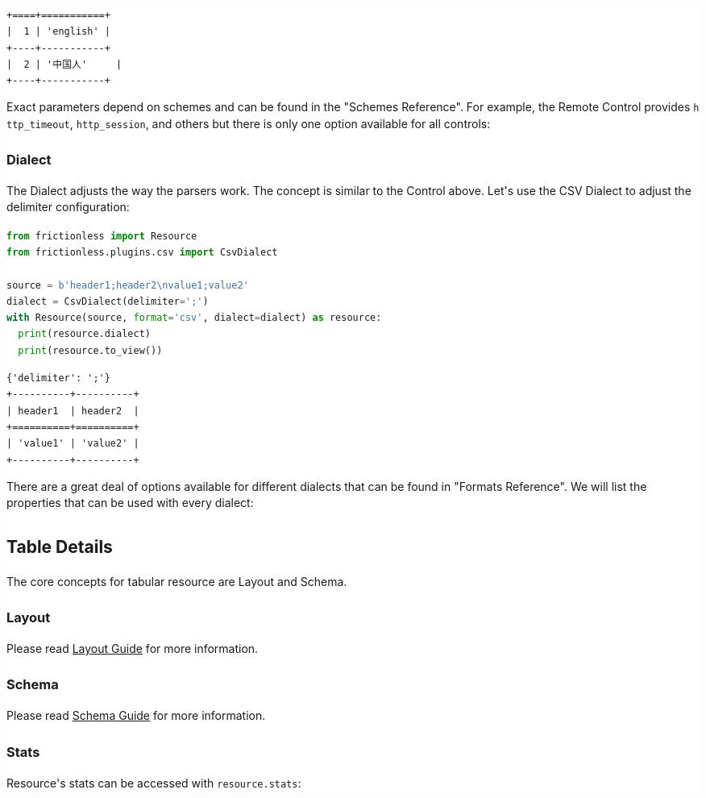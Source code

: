 ```
+====+===========+
|  1 | 'english' |
+----+-----------+
|  2 | '中国人'     |
+----+-----------+
```

Exact parameters depend on schemes and can be found in the "Schemes Reference". For example, the Remote Control provides `http_timeout`, `http_session`, and others but there is only one option available for all controls:

### Dialect

The Dialect adjusts the way the parsers work. The concept is similar to the Control above. Let's use the CSV Dialect to adjust the delimiter configuration:

```python title="Python"
from frictionless import Resource
from frictionless.plugins.csv import CsvDialect

source = b'header1;header2\nvalue1;value2'
dialect = CsvDialect(delimiter=';')
with Resource(source, format='csv', dialect=dialect) as resource:
  print(resource.dialect)
  print(resource.to_view())
```
```
{'delimiter': ';'}
+----------+----------+
| header1  | header2  |
+==========+==========+
| 'value1' | 'value2' |
+----------+----------+
```

There are a great deal of options available for different dialects that can be found in "Formats Reference". We will list the properties that can be used with every dialect:

## Table Details

The core concepts for tabular resource are Layout and Schema.

### Layout

Please read [Layout Guide](layout-guide.md) for more information.

### Schema

Please read [Schema Guide](schema-guide.md) for more information.

### Stats

Resource's stats can be accessed with `resource.stats`:
